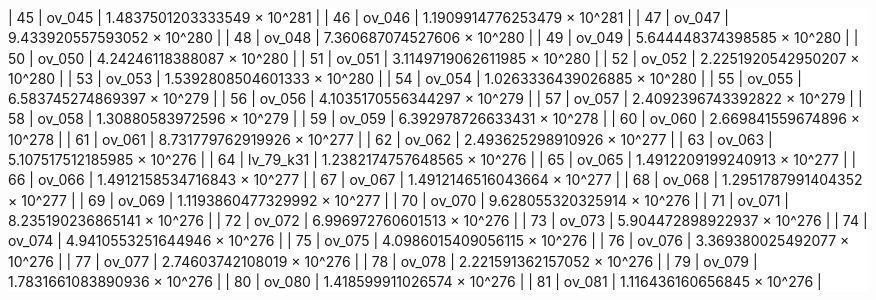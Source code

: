 | 45 | ov_045 | 1.4837501203333549 × 10^281 |
| 46 | ov_046 | 1.1909914776253479 × 10^281 |
| 47 | ov_047 | 9.433920557593052 × 10^280 |
| 48 | ov_048 | 7.360687074527606 × 10^280 |
| 49 | ov_049 | 5.644448374398585 × 10^280 |
| 50 | ov_050 | 4.24246118388087 × 10^280 |
| 51 | ov_051 | 3.1149719062611985 × 10^280 |
| 52 | ov_052 | 2.2251920542950207 × 10^280 |
| 53 | ov_053 | 1.5392808504601333 × 10^280 |
| 54 | ov_054 | 1.0263336439026885 × 10^280 |
| 55 | ov_055 | 6.583745274869397 × 10^279 |
| 56 | ov_056 | 4.1035170556344297 × 10^279 |
| 57 | ov_057 | 2.4092396743392822 × 10^279 |
| 58 | ov_058 | 1.30880583972596 × 10^279 |
| 59 | ov_059 | 6.392978726633431 × 10^278 |
| 60 | ov_060 | 2.669841559674896 × 10^278 |
| 61 | ov_061 | 8.731779762919926 × 10^277 |
| 62 | ov_062 | 2.493625298910926 × 10^277 |
| 63 | ov_063 | 5.107517512185985 × 10^276 |
| 64 | lv_79_k31 | 1.2382174757648565 × 10^276 |
| 65 | ov_065 | 1.4912209199240913 × 10^277 |
| 66 | ov_066 | 1.4912158534716843 × 10^277 |
| 67 | ov_067 | 1.4912146516043664 × 10^277 |
| 68 | ov_068 | 1.2951787991404352 × 10^277 |
| 69 | ov_069 | 1.1193860477329992 × 10^277 |
| 70 | ov_070 | 9.628055320325914 × 10^276 |
| 71 | ov_071 | 8.235190236865141 × 10^276 |
| 72 | ov_072 | 6.996972760601513 × 10^276 |
| 73 | ov_073 | 5.904472898922937 × 10^276 |
| 74 | ov_074 | 4.9410553251644946 × 10^276 |
| 75 | ov_075 | 4.0986015409056115 × 10^276 |
| 76 | ov_076 | 3.369380025492077 × 10^276 |
| 77 | ov_077 | 2.74603742108019 × 10^276 |
| 78 | ov_078 | 2.221591362157052 × 10^276 |
| 79 | ov_079 | 1.7831661083890936 × 10^276 |
| 80 | ov_080 | 1.418599911026574 × 10^276 |
| 81 | ov_081 | 1.116436160656845 × 10^276 |